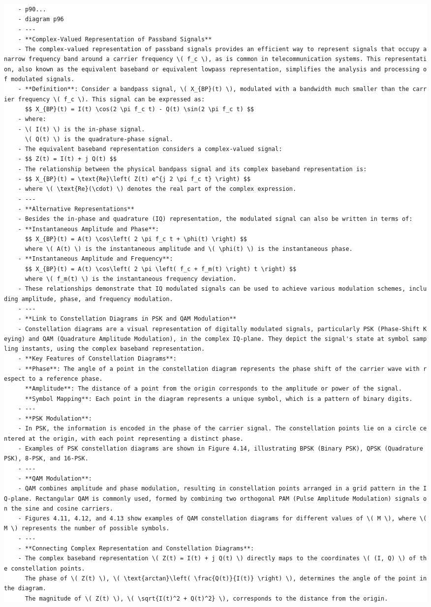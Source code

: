 		- p90...
		- diagram p96
		- ---
		- **Complex-Valued Representation of Passband Signals**
		- The complex-valued representation of passband signals provides an efficient way to represent signals that occupy a narrow frequency band around a carrier frequency \( f_c \), as is common in telecommunication systems. This representation, also known as the equivalent baseband or equivalent lowpass representation, simplifies the analysis and processing of modulated signals.
		- **Definition**: Consider a bandpass signal, \( X_{BP}(t) \), modulated with a bandwidth much smaller than the carrier frequency \( f_c \). This signal can be expressed as:
		  $$ X_{BP}(t) = I(t) \cos(2 \pi f_c t) - Q(t) \sin(2 \pi f_c t) $$
		- where:
		- \( I(t) \) is the in-phase signal.
		  \( Q(t) \) is the quadrature-phase signal.
		- The equivalent baseband representation considers a complex-valued signal:
		- $$ Z(t) = I(t) + j Q(t) $$
		- The relationship between the physical bandpass signal and its complex baseband representation is:
		- $$ X_{BP}(t) = \text{Re}\left( Z(t) e^{j 2 \pi f_c t} \right) $$
		- where \( \text{Re}(\cdot) \) denotes the real part of the complex expression.
		- ---
		- **Alternative Representations**
		- Besides the in-phase and quadrature (IQ) representation, the modulated signal can also be written in terms of:
		- **Instantaneous Amplitude and Phase**: 
		  $$ X_{BP}(t) = A(t) \cos\left( 2 \pi f_c t + \phi(t) \right) $$ 
		  where \( A(t) \) is the instantaneous amplitude and \( \phi(t) \) is the instantaneous phase.
		- **Instantaneous Amplitude and Frequency**:
		  $$ X_{BP}(t) = A(t) \cos\left( 2 \pi \left( f_c + f_m(t) \right) t \right) $$ 
		  where \( f_m(t) \) is the instantaneous frequency deviation.
		- These relationships demonstrate that IQ modulated signals can be used to achieve various modulation schemes, including amplitude, phase, and frequency modulation.
		- ---
		- **Link to Constellation Diagrams in PSK and QAM Modulation**
		- Constellation diagrams are a visual representation of digitally modulated signals, particularly PSK (Phase-Shift Keying) and QAM (Quadrature Amplitude Modulation), in the complex IQ-plane. They depict the signal's state at symbol sampling instants, using the complex baseband representation.
		- **Key Features of Constellation Diagrams**:
		- **Phase**: The angle of a point in the constellation diagram represents the phase shift of the carrier wave with respect to a reference phase. 
		  **Amplitude**: The distance of a point from the origin corresponds to the amplitude or power of the signal.
		  **Symbol Mapping**: Each point in the diagram represents a unique symbol, which is a pattern of binary digits.
		- ---
		- **PSK Modulation**:
		- In PSK, the information is encoded in the phase of the carrier signal. The constellation points lie on a circle centered at the origin, with each point representing a distinct phase.
		- Examples of PSK constellation diagrams are shown in Figure 4.14, illustrating BPSK (Binary PSK), QPSK (Quadrature PSK), 8-PSK, and 16-PSK.
		- ---
		- **QAM Modulation**:
		- QAM combines amplitude and phase modulation, resulting in constellation points arranged in a grid pattern in the IQ-plane. Rectangular QAM is commonly used, formed by combining two orthogonal PAM (Pulse Amplitude Modulation) signals on the sine and cosine carriers.
		- Figures 4.11, 4.12, and 4.13 show examples of QAM constellation diagrams for different values of \( M \), where \( M \) represents the number of possible symbols.
		- ---
		- **Connecting Complex Representation and Constellation Diagrams**:
		- The complex baseband representation \( Z(t) = I(t) + j Q(t) \) directly maps to the coordinates \( (I, Q) \) of the constellation points.
		  The phase of \( Z(t) \), \( \text{arctan}\left( \frac{Q(t)}{I(t)} \right) \), determines the angle of the point in the diagram.
		  The magnitude of \( Z(t) \), \( \sqrt{I(t)^2 + Q(t)^2} \), corresponds to the distance from the origin.